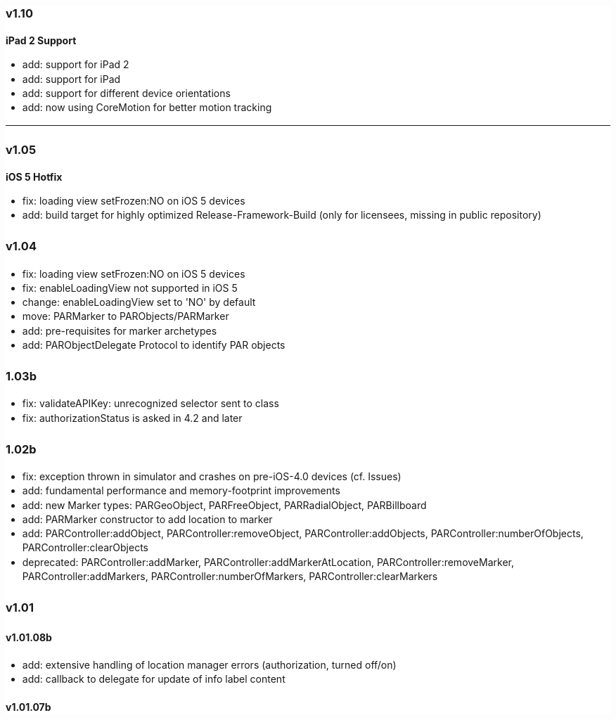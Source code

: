 
### v1.10 

**iPad 2 Support**

- add: support for iPad 2
- add: support for iPad
- add: support for different device orientations
- add: now using CoreMotion for better motion tracking

---

### v1.05

**iOS 5 Hotfix**

- fix: loading view setFrozen:NO on iOS 5 devices
- add: build target for highly optimized Release-Framework-Build (only for licensees, missing in public repository)


### v1.04

- fix: loading view setFrozen:NO on iOS 5 devices
- fix: enableLoadingView not supported in iOS 5
- change: enableLoadingView set to 'NO' by default
- move: PARMarker to PARObjects/PARMarker
- add: pre-requisites for marker archetypes
- add: PARObjectDelegate Protocol to identify PAR objects

### 1.03b

- fix: validateAPIKey: unrecognized selector sent to class
- fix: authorizationStatus is asked in 4.2 and later

### 1.02b

- fix: exception thrown in simulator and crashes on pre-iOS-4.0 devices (cf. Issues)
- add: fundamental performance and memory-footprint improvements
- add: new Marker types: PARGeoObject, PARFreeObject, PARRadialObject, PARBillboard
- add: PARMarker constructor to add location to marker
- add: PARController:addObject, PARController:removeObject, PARController:addObjects, PARController:numberOfObjects, PARController:clearObjects
- deprecated: PARController:addMarker, PARController:addMarkerAtLocation, PARController:removeMarker, PARController:addMarkers, PARController:numberOfMarkers, PARController:clearMarkers

### v1.01

#### v1.01.08b

- add: extensive handling of location manager errors (authorization, turned off/on)
- add: callback to delegate for update of info label content


#### v1.01.07b
